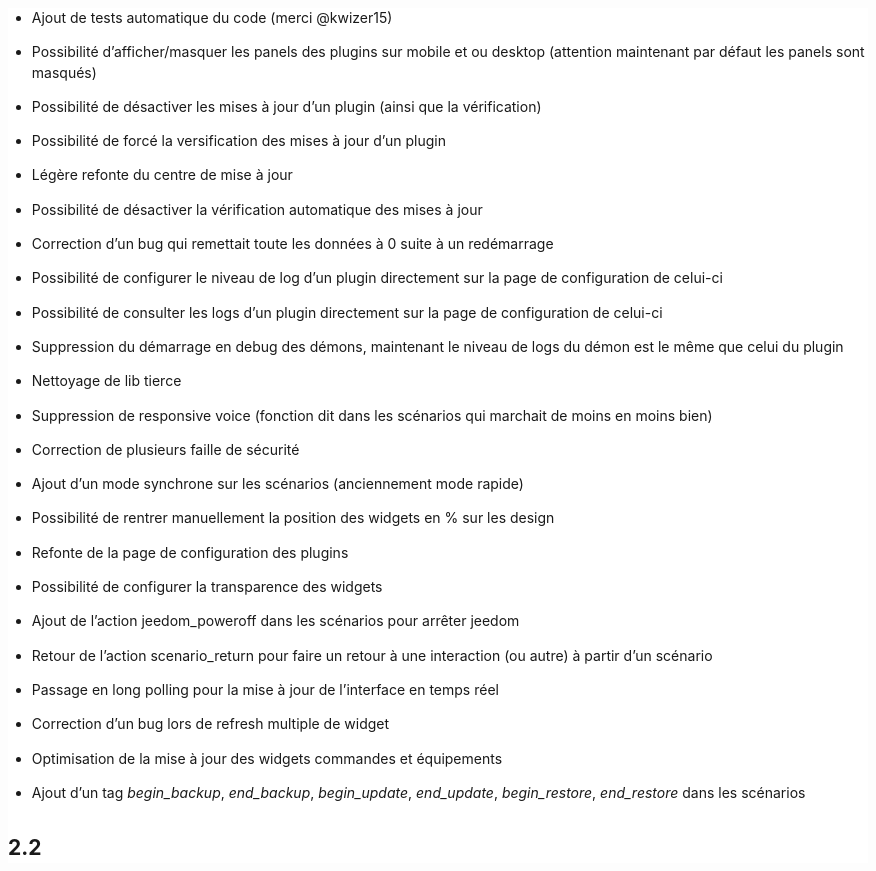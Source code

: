 -   Ajout de tests automatique du code (merci @kwizer15)

-   Possibilité d’afficher/masquer les panels des plugins sur mobile et
    ou desktop (attention maintenant par défaut les panels sont masqués)

-   Possibilité de désactiver les mises à jour d’un plugin (ainsi que
    la vérification)

-   Possibilité de forcé la versification des mises à jour d’un plugin

-   Légère refonte du centre de mise à jour

-   Possibilité de désactiver la vérification automatique des mises à
    jour

-   Correction d’un bug qui remettait toute les données à 0 suite à un
    redémarrage

-   Possibilité de configurer le niveau de log d’un plugin directement
    sur la page de configuration de celui-ci

-   Possibilité de consulter les logs d’un plugin directement sur la
    page de configuration de celui-ci

-   Suppression du démarrage en debug des démons, maintenant le niveau
    de logs du démon est le même que celui du plugin

-   Nettoyage de lib tierce

-   Suppression de responsive voice (fonction dit dans les scénarios qui
    marchait de moins en moins bien)

-   Correction de plusieurs faille de sécurité

-   Ajout d’un mode synchrone sur les scénarios (anciennement
    mode rapide)

-   Possibilité de rentrer manuellement la position des widgets en % sur
    les design

-   Refonte de la page de configuration des plugins

-   Possibilité de configurer la transparence des widgets

-   Ajout de l’action jeedom\_poweroff dans les scénarios pour arrêter
    jeedom

-   Retour de l’action scenario\_return pour faire un retour à une
    interaction (ou autre) à partir d’un scénario

-   Passage en long polling pour la mise à jour de l’interface en temps
    réel

-   Correction d’un bug lors de refresh multiple de widget

-   Optimisation de la mise à jour des widgets commandes et équipements

-   Ajout d’un tag *begin\_backup*, *end\_backup*, *begin\_update*,
    *end\_update*, *begin\_restore*, *end\_restore* dans les scénarios

2.2
---
